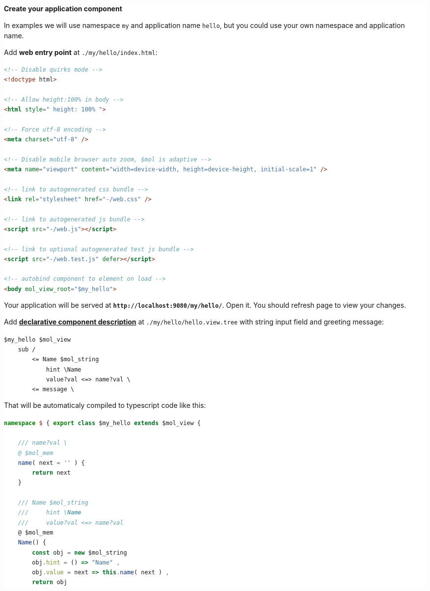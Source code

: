 **Create your application component**

In examples we will use namespace `my` and application name `hello`, but you could use your own namespace and application name.

Add **web entry point** at `./my/hello/index.html`:

```html
<!-- Disable quirks mode -->
<!doctype html>

<!-- Allow height:100% in body -->
<html style=" height: 100% ">

<!-- Force utf-8 encoding -->
<meta charset="utf-8" />
	
<!-- Disable mobile browser auto zoom, $mol is adaptive -->
<meta name="viewport" content="width=device-width, height=device-height, initial-scale=1" />
	
<!-- link to autogenerated css bundle -->
<link rel="stylesheet" href="-/web.css" />

<!-- link to autogenerated js bundle -->
<script src="-/web.js"></script>

<!-- link to optional autogenerated test js bundle -->
<script src="-/web.test.js" defer></script>

<!-- autobind component to element on load -->
<body mol_view_root="$my_hello">
```

Your application will be served at **`http://localhost:9080/my/hello/`**. Open it. You should refresh page to view your changes.

Add [**declarative component description**](view) at `./my/hello/hello.view.tree` with string input field and greeting message:

```tree
$my_hello $mol_view
	sub /
		<= Name $mol_string
			hint \Name
			value?val <=> name?val \
		<= message \
```

That will be automaticaly compiled to typescript code like this:

```typescript
namespace $ { export class $my_hello extends $mol_view {

	/// name?val \
	@ $mol_mem
	name( next = '' ) {
		return next
	}

	/// Name $mol_string 
	/// 	hint \Name
	/// 	value?val <=> name?val
	@ $mol_mem
	Name() {
		const obj = new $mol_string
		obj.hint = () => "Name" ,
		obj.value = next => this.name( next ) ,
		return obj
```